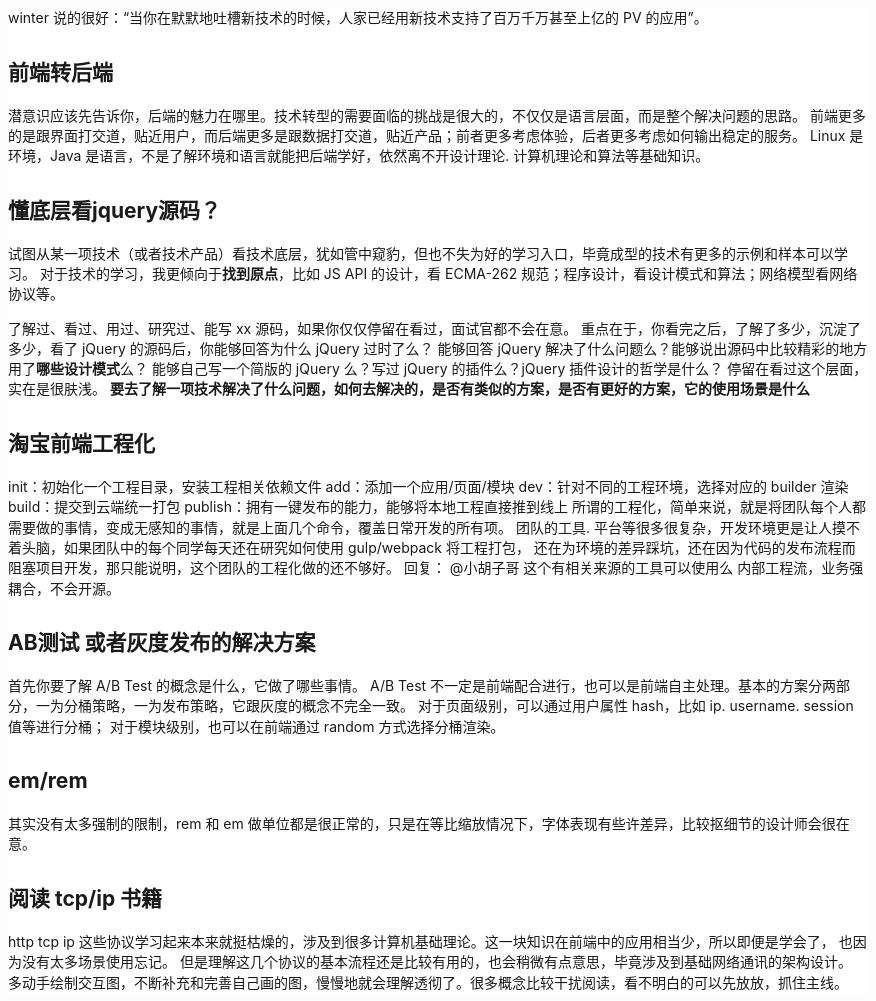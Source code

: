 winter 说的很好：“当你在默默地吐槽新技术的时候，人家已经用新技术支持了百万千万甚至上亿的 PV 的应用”。  


##  前端转后端

潜意识应该先告诉你，后端的魅力在哪里。技术转型的需要面临的挑战是很大的，不仅仅是语言层面，而是整个解决问题的思路。
前端更多的是跟界面打交道，贴近用户，而后端更多是跟数据打交道，贴近产品；前者更多考虑体验，后者更多考虑如何输出稳定的服务。
Linux 是环境，Java 是语言，不是了解环境和语言就能把后端学好，依然离不开设计理论. 计算机理论和算法等基础知识。

## 懂底层看jquery源码？

试图从某一项技术（或者技术产品）看技术底层，犹如管中窥豹，但也不失为好的学习入口，毕竟成型的技术有更多的示例和样本可以学习。
对于技术的学习，我更倾向于**找到原点**，比如 JS API 的设计，看 ECMA-262 规范；程序设计，看设计模式和算法；网络模型看网络协议等。

了解过、看过、用过、研究过、能写 xx 源码，如果你仅仅停留在看过，面试官都不会在意。
重点在于，你看完之后，了解了多少，沉淀了多少，看了 jQuery 的源码后，你能够回答为什么 jQuery 过时了么？
能够回答 jQuery 解决了什么问题么？能够说出源码中比较精彩的地方用了**哪些设计模式**么？
能够自己写一个简版的 jQuery 么？写过 jQuery 的插件么？jQuery 插件设计的哲学是什么？
停留在看过这个层面，实在是很肤浅。
**要去了解一项技术解决了什么问题，如何去解决的，是否有类似的方案，是否有更好的方案，它的使用场景是什么**


## 淘宝前端工程化

init：初始化一个工程目录，安装工程相关依赖文件
add：添加一个应用/页面/模块
dev：针对不同的工程环境，选择对应的 builder 渲染
build：提交到云端统一打包
publish：拥有一键发布的能力，能够将本地工程直接推到线上
所谓的工程化，简单来说，就是将团队每个人都需要做的事情，变成无感知的事情，就是上面几个命令，覆盖日常开发的所有项。
团队的工具. 平台等很多很复杂，开发环境更是让人摸不着头脑，如果团队中的每个同学每天还在研究如何使用 gulp/webpack 将工程打包，
还在为环境的差异踩坑，还在因为代码的发布流程而阻塞项目开发，那只能说明，这个团队的工程化做的还不够好。
回复：  @小胡子哥 这个有相关来源的工具可以使用么
内部工程流，业务强耦合，不会开源。


## AB测试 或者灰度发布的解决方案

首先你要了解 A/B Test 的概念是什么，它做了哪些事情。
A/B Test 不一定是前端配合进行，也可以是前端自主处理。基本的方案分两部分，一为分桶策略，一为发布策略，它跟灰度的概念不完全一致。
对于页面级别，可以通过用户属性 hash，比如 ip. username. session 值等进行分桶；
对于模块级别，也可以在前端通过 random 方式选择分桶渲染。


## em/rem

其实没有太多强制的限制，rem 和 em 做单位都是很正常的，只是在等比缩放情况下，字体表现有些许差异，比较抠细节的设计师会很在意。


## 阅读 tcp/ip 书籍

http tcp ip 这些协议学习起来本来就挺枯燥的，涉及到很多计算机基础理论。这一块知识在前端中的应用相当少，所以即便是学会了，
也因为没有太多场景使用忘记。
但是理解这几个协议的基本流程还是比较有用的，也会稍微有点意思，毕竟涉及到基础网络通讯的架构设计。
多动手绘制交互图，不断补充和完善自己画的图，慢慢地就会理解透彻了。很多概念比较干扰阅读，看不明白的可以先放放，抓住主线。
